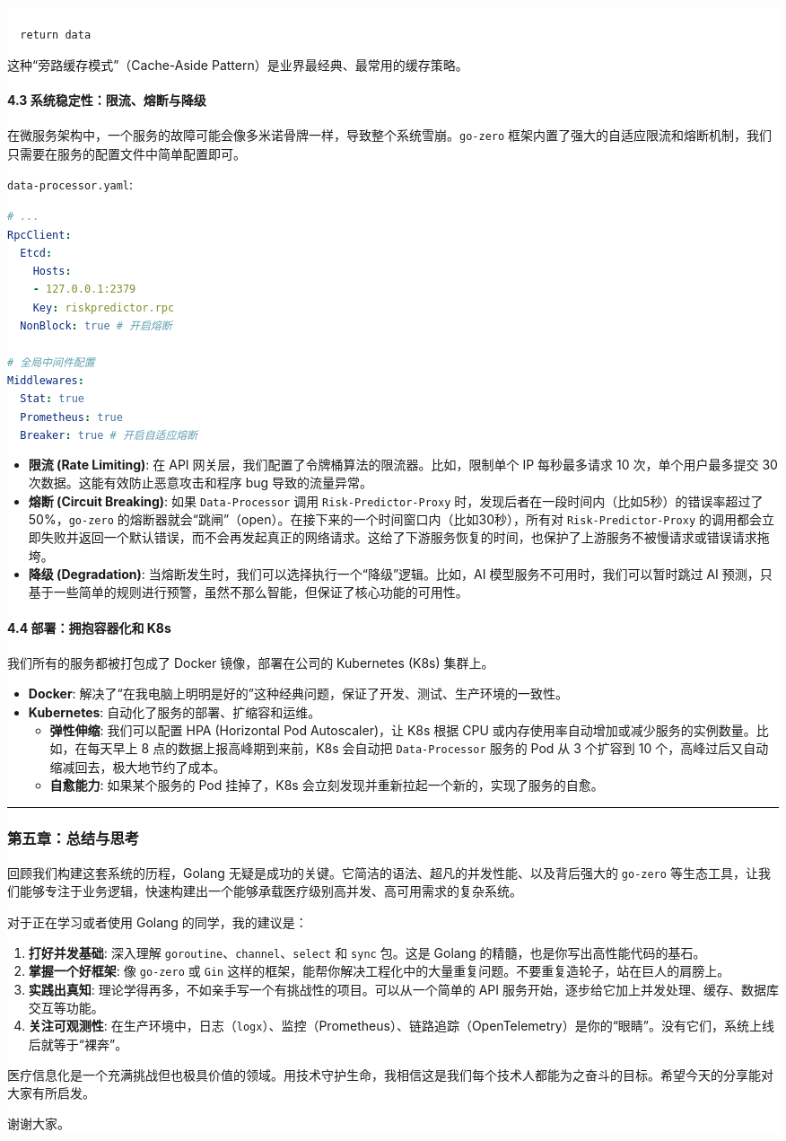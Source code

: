 ```

  return data
```
这种“旁路缓存模式”（Cache-Aside Pattern）是业界最经典、最常用的缓存策略。

#### **4.3 系统稳定性：限流、熔断与降级**

在微服务架构中，一个服务的故障可能会像多米诺骨牌一样，导致整个系统雪崩。`go-zero` 框架内置了强大的自适应限流和熔断机制，我们只需要在服务的配置文件中简单配置即可。

`data-processor.yaml`:
```yaml
# ...
RpcClient:
  Etcd:
    Hosts:
    - 127.0.0.1:2379
    Key: riskpredictor.rpc
  NonBlock: true # 开启熔断

# 全局中间件配置
Middlewares:
  Stat: true
  Prometheus: true
  Breaker: true # 开启自适应熔断
```

*   **限流 (Rate Limiting)**: 在 API 网关层，我们配置了令牌桶算法的限流器。比如，限制单个 IP 每秒最多请求 10 次，单个用户最多提交 30 次数据。这能有效防止恶意攻击和程序 bug 导致的流量异常。
*   **熔断 (Circuit Breaking)**: 如果 `Data-Processor` 调用 `Risk-Predictor-Proxy` 时，发现后者在一段时间内（比如5秒）的错误率超过了 50%，`go-zero` 的熔断器就会“跳闸”（open）。在接下来的一个时间窗口内（比如30秒），所有对 `Risk-Predictor-Proxy` 的调用都会立即失败并返回一个默认错误，而不会再发起真正的网络请求。这给了下游服务恢复的时间，也保护了上游服务不被慢请求或错误请求拖垮。
*   **降级 (Degradation)**: 当熔断发生时，我们可以选择执行一个“降级”逻辑。比如，AI 模型服务不可用时，我们可以暂时跳过 AI 预测，只基于一些简单的规则进行预警，虽然不那么智能，但保证了核心功能的可用性。

#### **4.4 部署：拥抱容器化和 K8s**

我们所有的服务都被打包成了 Docker 镜像，部署在公司的 Kubernetes (K8s) 集群上。

*   **Docker**: 解决了“在我电脑上明明是好的”这种经典问题，保证了开发、测试、生产环境的一致性。
*   **Kubernetes**: 自动化了服务的部署、扩缩容和运维。
    *   **弹性伸缩**: 我们可以配置 HPA (Horizontal Pod Autoscaler)，让 K8s 根据 CPU 或内存使用率自动增加或减少服务的实例数量。比如，在每天早上 8 点的数据上报高峰期到来前，K8s 会自动把 `Data-Processor` 服务的 Pod 从 3 个扩容到 10 个，高峰过后又自动缩减回去，极大地节约了成本。
    *   **自愈能力**: 如果某个服务的 Pod 挂掉了，K8s 会立刻发现并重新拉起一个新的，实现了服务的自愈。

---

### **第五章：总结与思考**

回顾我们构建这套系统的历程，Golang 无疑是成功的关键。它简洁的语法、超凡的并发性能、以及背后强大的 `go-zero` 等生态工具，让我们能够专注于业务逻辑，快速构建出一个能够承载医疗级别高并发、高可用需求的复杂系统。

对于正在学习或者使用 Golang 的同学，我的建议是：

1.  **打好并发基础**: 深入理解 `goroutine`、`channel`、`select` 和 `sync` 包。这是 Golang 的精髓，也是你写出高性能代码的基石。
2.  **掌握一个好框架**: 像 `go-zero` 或 `Gin` 这样的框架，能帮你解决工程化中的大量重复问题。不要重复造轮子，站在巨人的肩膀上。
3.  **实践出真知**: 理论学得再多，不如亲手写一个有挑战性的项目。可以从一个简单的 API 服务开始，逐步给它加上并发处理、缓存、数据库交互等功能。
4.  **关注可观测性**: 在生产环境中，日志（`logx`）、监控（Prometheus）、链路追踪（OpenTelemetry）是你的“眼睛”。没有它们，系统上线后就等于“裸奔”。

医疗信息化是一个充满挑战但也极具价值的领域。用技术守护生命，我相信这是我们每个技术人都能为之奋斗的目标。希望今天的分享能对大家有所启发。

谢谢大家。